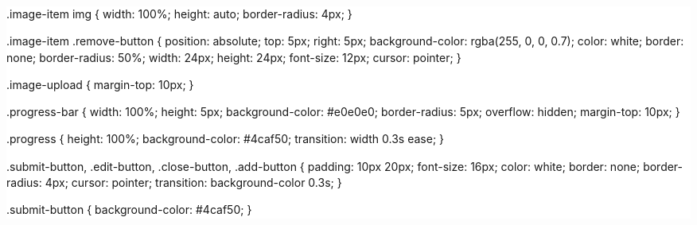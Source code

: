 .image-item img {
  width: 100%;
  height: auto;
  border-radius: 4px;
}

.image-item .remove-button {
  position: absolute;
  top: 5px;
  right: 5px;
  background-color: rgba(255, 0, 0, 0.7);
  color: white;
  border: none;
  border-radius: 50%;
  width: 24px;
  height: 24px;
  font-size: 12px;
  cursor: pointer;
}

.image-upload {
  margin-top: 10px;
}

.progress-bar {
  width: 100%;
  height: 5px;
  background-color: #e0e0e0;
  border-radius: 5px;
  overflow: hidden;
  margin-top: 10px;
}

.progress {
  height: 100%;
  background-color: #4caf50;
  transition: width 0.3s ease;
}

.submit-button,
.edit-button,
.close-button,
.add-button {
  padding: 10px 20px;
  font-size: 16px;
  color: white;
  border: none;
  border-radius: 4px;
  cursor: pointer;
  transition: background-color 0.3s;
}

.submit-button {
  background-color: #4caf50;
}
